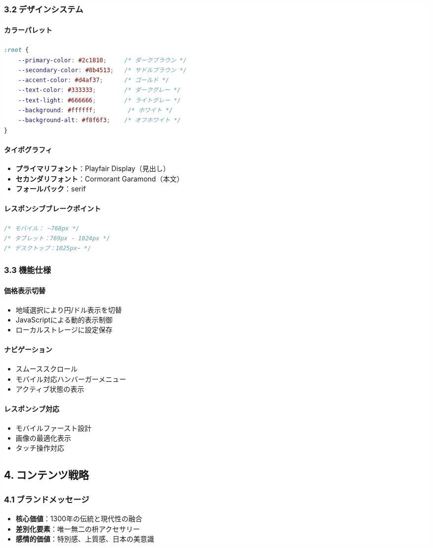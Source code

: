 ### 3.2 デザインシステム

#### カラーパレット
```css
:root {
    --primary-color: #2c1810;     /* ダークブラウン */
    --secondary-color: #8b4513;   /* サドルブラウン */
    --accent-color: #d4af37;      /* ゴールド */
    --text-color: #333333;        /* ダークグレー */
    --text-light: #666666;        /* ライトグレー */
    --background: #ffffff;         /* ホワイト */
    --background-alt: #f8f6f3;    /* オフホワイト */
}
```

#### タイポグラフィ
- **プライマリフォント**：Playfair Display（見出し）
- **セカンダリフォント**：Cormorant Garamond（本文）
- **フォールバック**：serif

#### レスポンシブブレークポイント
```css
/* モバイル： ~768px */
/* タブレット：769px - 1024px */
/* デスクトップ：1025px~ */
```

### 3.3 機能仕様

#### 価格表示切替
- 地域選択により円/ドル表示を切替
- JavaScriptによる動的表示制御
- ローカルストレージに設定保存

#### ナビゲーション
- スムーススクロール
- モバイル対応ハンバーガーメニュー
- アクティブ状態の表示

#### レスポンシブ対応
- モバイルファースト設計
- 画像の最適化表示
- タッチ操作対応

## 4. コンテンツ戦略

### 4.1 ブランドメッセージ
- **核心価値**：1300年の伝統と現代性の融合
- **差別化要素**：唯一無二の枡アクセサリー
- **感情的価値**：特別感、上質感、日本の美意識
